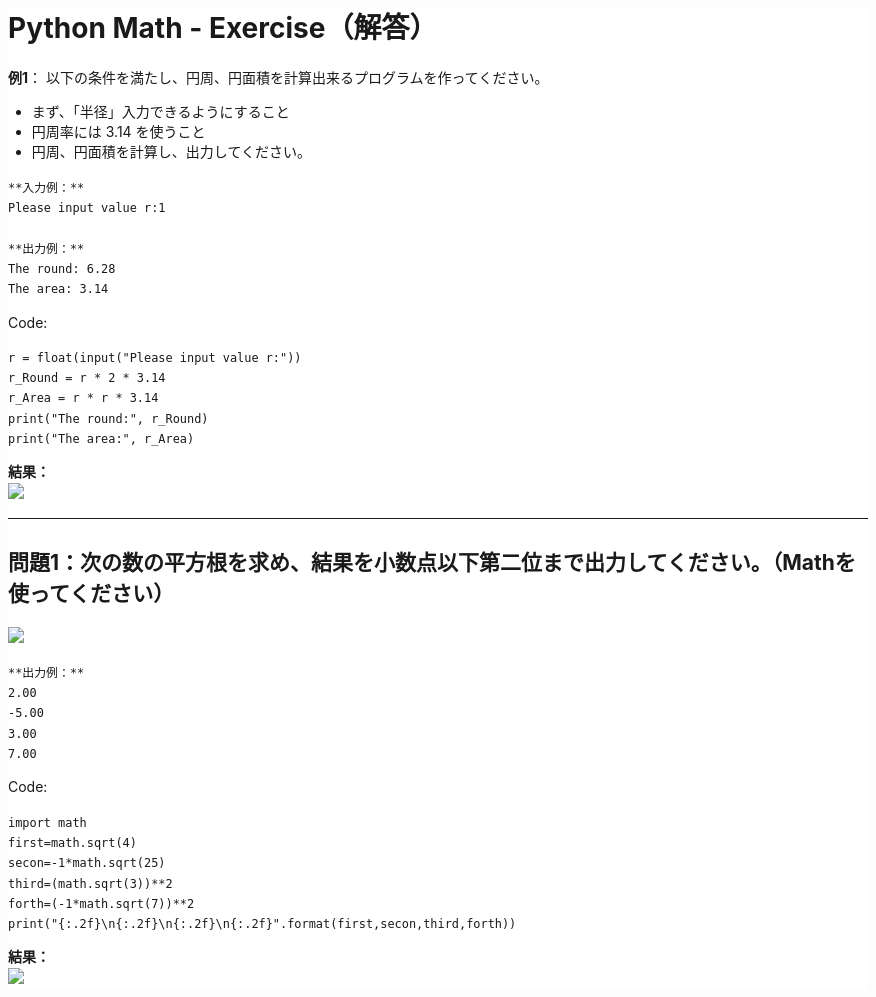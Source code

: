 # Python Math - Exercise（解答）

**例1**：
以下の条件を満たし、円周、円面積を計算出来るプログラムを作ってください。
* まず、「半径」入力できるようにすること
* 円周率には 3.14 を使うこと
* 円周、円面積を計算し、出力してください。
```
**入力例：**
Please input value r:1

**出力例：**
The round: 6.28
The area: 3.14
```
Code:
```python=
r = float(input("Please input value r:"))
r_Round = r * 2 * 3.14
r_Area = r * r * 3.14
print("The round:", r_Round)
print("The area:", r_Area)
```
**結果：**<br>
![](https://i.imgur.com/u7n9gvs.png)

---

## 問題1：次の数の平方根を求め、結果を小数点以下第二位まで出力してください。（Mathを使ってください）

![](https://i.imgur.com/kVsWqAF.png)

```
**出力例：**
2.00
-5.00
3.00
7.00

```
Code:
```python=
import math
first=math.sqrt(4)
secon=-1*math.sqrt(25)
third=(math.sqrt(3))**2
forth=(-1*math.sqrt(7))**2
print("{:.2f}\n{:.2f}\n{:.2f}\n{:.2f}".format(first,secon,third,forth))
```
**結果：**<br>
![](https://i.imgur.com/QbJCITP.png)

